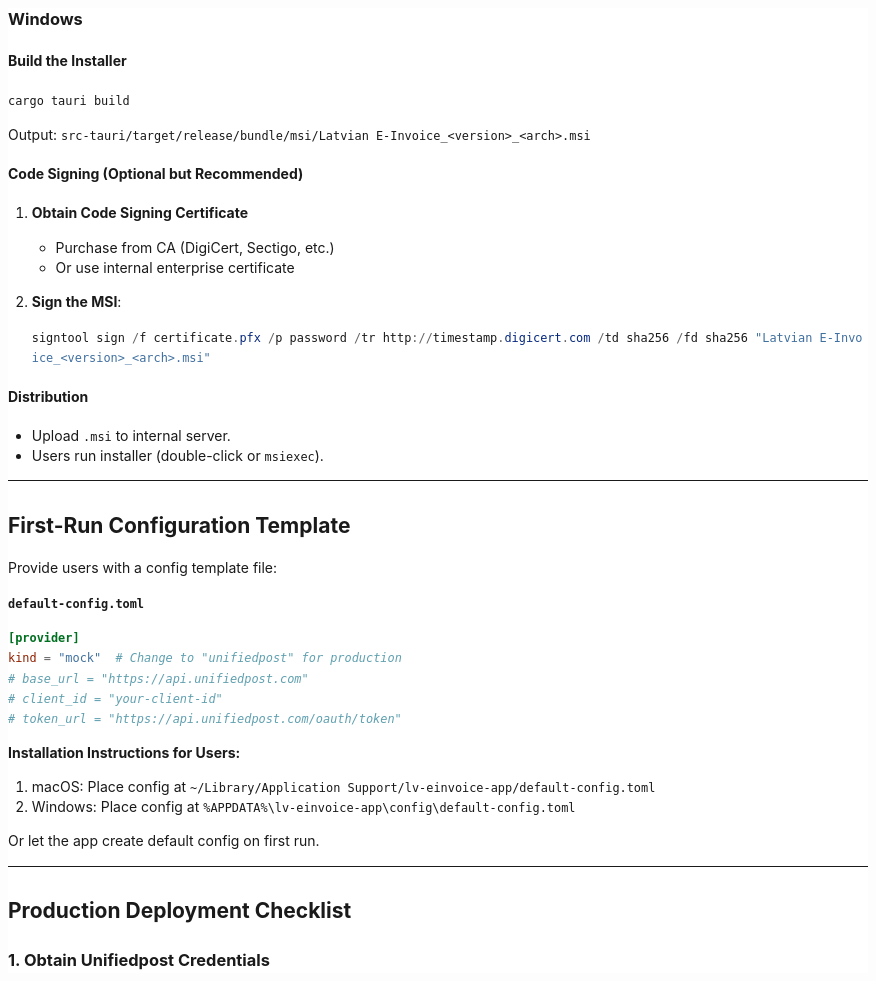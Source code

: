 ### Windows

#### Build the Installer

```bash
cargo tauri build
```

Output: `src-tauri/target/release/bundle/msi/Latvian E-Invoice_<version>_<arch>.msi`

#### Code Signing (Optional but Recommended)

1. **Obtain Code Signing Certificate**
   - Purchase from CA (DigiCert, Sectigo, etc.)
   - Or use internal enterprise certificate

2. **Sign the MSI**:
   ```powershell
   signtool sign /f certificate.pfx /p password /tr http://timestamp.digicert.com /td sha256 /fd sha256 "Latvian E-Invoice_<version>_<arch>.msi"
   ```

#### Distribution

- Upload `.msi` to internal server.
- Users run installer (double-click or `msiexec`).

---

## First-Run Configuration Template

Provide users with a config template file:

**`default-config.toml`**

```toml
[provider]
kind = "mock"  # Change to "unifiedpost" for production
# base_url = "https://api.unifiedpost.com"
# client_id = "your-client-id"
# token_url = "https://api.unifiedpost.com/oauth/token"
```

**Installation Instructions for Users:**

1. macOS: Place config at `~/Library/Application Support/lv-einvoice-app/default-config.toml`
2. Windows: Place config at `%APPDATA%\lv-einvoice-app\config\default-config.toml`

Or let the app create default config on first run.

---

## Production Deployment Checklist

### 1. Obtain Unifiedpost Credentials
